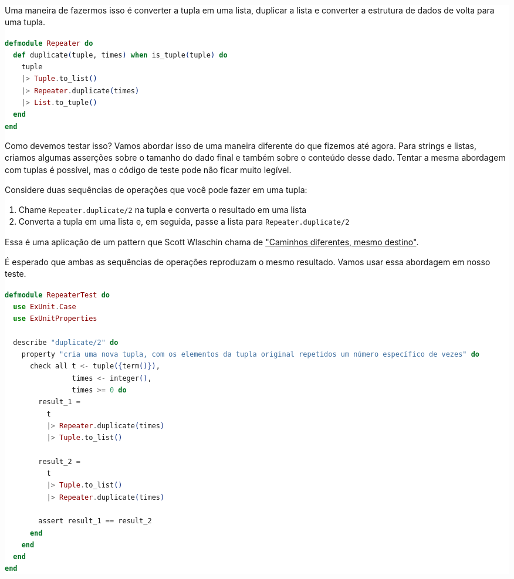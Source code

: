 Uma maneira de fazermos isso é converter a tupla em uma lista, duplicar a lista e converter a estrutura de dados de volta para uma tupla.

```elixir
defmodule Repeater do
  def duplicate(tuple, times) when is_tuple(tuple) do
    tuple
    |> Tuple.to_list()
    |> Repeater.duplicate(times)
    |> List.to_tuple()
  end
end
```

Como devemos testar isso?
Vamos abordar isso de uma maneira diferente do que fizemos até agora.
Para strings e listas, criamos algumas asserções sobre o tamanho do dado final e também sobre o conteúdo desse dado.
Tentar a mesma abordagem com tuplas é possível, mas o código de teste pode não ficar muito legível.

Considere duas sequências de operações que você pode fazer em uma tupla:

1. Chame `Repeater.duplicate/2` na tupla e converta o resultado em uma lista
2. Converta a tupla em uma lista e, em seguida, passe a lista para `Repeater.duplicate/2`

Essa é uma aplicação de um pattern que Scott Wlaschin chama de ["Caminhos diferentes, mesmo destino"](https://fsharpforfunandprofit.com/posts/property-based-testing-2/#different-paths-same-destination).

É esperado que ambas as sequências de operações reproduzam o mesmo resultado.
Vamos usar essa abordagem em nosso teste.

```elixir
defmodule RepeaterTest do
  use ExUnit.Case
  use ExUnitProperties

  describe "duplicate/2" do
    property "cria uma nova tupla, com os elementos da tupla original repetidos um número específico de vezes" do
      check all t <- tuple({term()}),
                times <- integer(),
                times >= 0 do
        result_1 =
          t
          |> Repeater.duplicate(times)
          |> Tuple.to_list()

        result_2 =
          t
          |> Tuple.to_list()
          |> Repeater.duplicate(times)

        assert result_1 == result_2
      end
    end
  end
end
```
